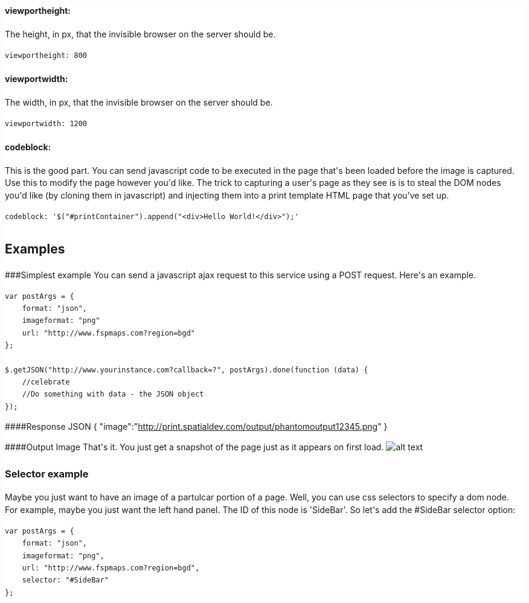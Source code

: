 #### viewportheight:
The height, in px, that the invisible browser on the server should be.

	viewportheight: 800

#### viewportwidth:
The width, in px, that the invisible browser on the server should be.

	viewportwidth: 1200

#### codeblock:
This is the good part.
You can send javascript code to be executed in the page that's been loaded before the image is captured.  Use this to modify the page however you'd like.  The trick to capturing a user's page as they see is is to steal the DOM nodes you'd like (by cloning them in javascript) and injecting them into a print template HTML page that you've set up.

	codeblock: '$("#printContainer").append("<div>Hello World!</div>");'

## Examples

###Simplest example
You can send a javascript ajax request to this service using a POST request.  Here's an example.

	var postArgs = {
		format: "json",
		imageformat: "png"
		url: "http://www.fspmaps.com?region=bgd"
    };

	$.getJSON("http://www.yourinstance.com?callback=?", postArgs).done(function (data) { 
	    //celebrate 
		//Do something with data - the JSON object
	});


####Response JSON
	{
	  "image":"http://print.spatialdev.com/output/phantomoutput12345.png"
	}

####Output Image
That's it.  You just get a snapshot of the page just as it appears on first load.
![alt text](https://raw.github.com/apollolm/phantasm/master/docs/screens/SimpleOutput.png "Simple Output")



### Selector example

Maybe you just want to have an image of a partulcar portion of a page.  Well, you can use css selectors to specify a dom node.
For example, maybe you just want the left hand panel.  The ID of this node is 'SideBar'.
So let's add the #SideBar selector option:

	var postArgs = {
		format: "json",
		imageformat: "png",
		url: "http://www.fspmaps.com?region=bgd",
		selector: "#SideBar"
    };
